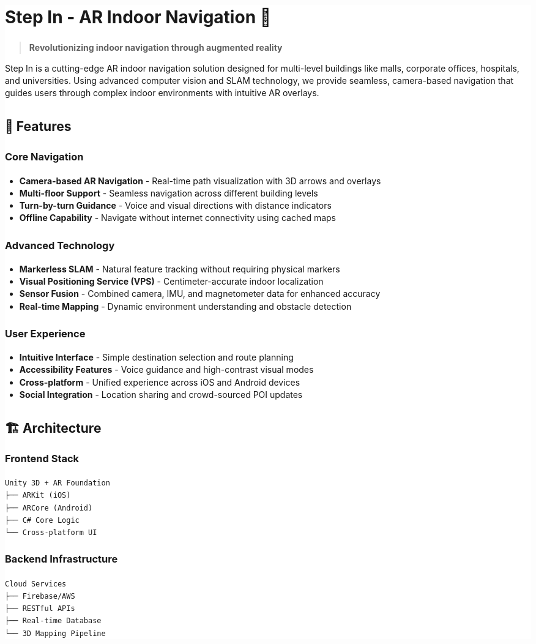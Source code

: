 # Step In - AR Indoor Navigation 🧭

> **Revolutionizing indoor navigation through augmented reality**

Step In is a cutting-edge AR indoor navigation solution designed for multi-level buildings like malls, corporate offices, hospitals, and universities. Using advanced computer vision and SLAM technology, we provide seamless, camera-based navigation that guides users through complex indoor environments with intuitive AR overlays.

## 🌟 Features

### Core Navigation
- **Camera-based AR Navigation** - Real-time path visualization with 3D arrows and overlays
- **Multi-floor Support** - Seamless navigation across different building levels
- **Turn-by-turn Guidance** - Voice and visual directions with distance indicators
- **Offline Capability** - Navigate without internet connectivity using cached maps

### Advanced Technology
- **Markerless SLAM** - Natural feature tracking without requiring physical markers
- **Visual Positioning Service (VPS)** - Centimeter-accurate indoor localization
- **Sensor Fusion** - Combined camera, IMU, and magnetometer data for enhanced accuracy
- **Real-time Mapping** - Dynamic environment understanding and obstacle detection

### User Experience
- **Intuitive Interface** - Simple destination selection and route planning
- **Accessibility Features** - Voice guidance and high-contrast visual modes
- **Cross-platform** - Unified experience across iOS and Android devices
- **Social Integration** - Location sharing and crowd-sourced POI updates

## 🏗️ Architecture

### Frontend Stack
```
Unity 3D + AR Foundation
├── ARKit (iOS)
├── ARCore (Android)
├── C# Core Logic
└── Cross-platform UI
```

### Backend Infrastructure
```
Cloud Services
├── Firebase/AWS
├── RESTful APIs
├── Real-time Database
└── 3D Mapping Pipeline
```
